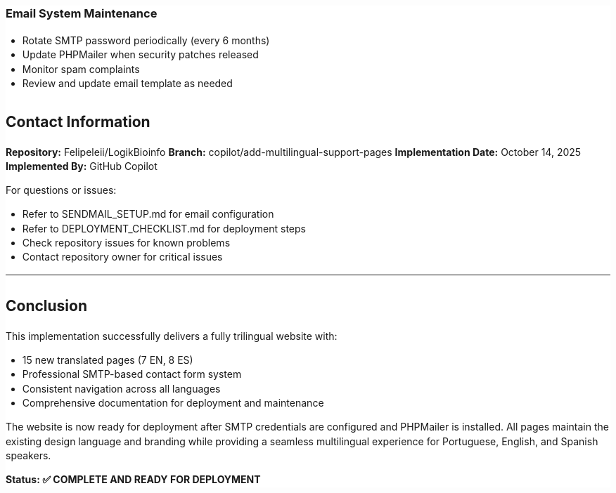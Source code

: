 ### Email System Maintenance
- Rotate SMTP password periodically (every 6 months)
- Update PHPMailer when security patches released
- Monitor spam complaints
- Review and update email template as needed

## Contact Information

**Repository:** Felipeleii/LogikBioinfo
**Branch:** copilot/add-multilingual-support-pages
**Implementation Date:** October 14, 2025
**Implemented By:** GitHub Copilot

For questions or issues:
- Refer to SENDMAIL_SETUP.md for email configuration
- Refer to DEPLOYMENT_CHECKLIST.md for deployment steps
- Check repository issues for known problems
- Contact repository owner for critical issues

---

## Conclusion

This implementation successfully delivers a fully trilingual website with:
- 15 new translated pages (7 EN, 8 ES)
- Professional SMTP-based contact form system
- Consistent navigation across all languages
- Comprehensive documentation for deployment and maintenance

The website is now ready for deployment after SMTP credentials are configured and PHPMailer is installed. All pages maintain the existing design language and branding while providing a seamless multilingual experience for Portuguese, English, and Spanish speakers.

**Status: ✅ COMPLETE AND READY FOR DEPLOYMENT**
